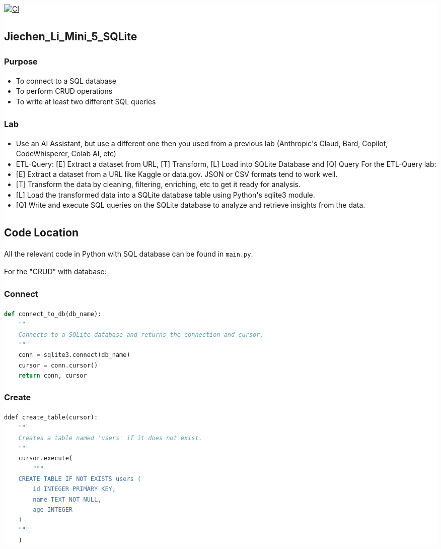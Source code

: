 [![CI](https://github.com/nogibjj/Jiechen_Li_MIni_5_SQLite/actions/workflows/cicd.yml/badge.svg)](https://github.com/nogibjj/Jiechen_Li_MIni_5_SQLite/actions/workflows/cicd.yml)

## Jiechen_Li_Mini_5_SQLite

### Purpose
* To connect to a SQL database
* To perform CRUD operations
* To write at least two different SQL queries

### Lab

* Use an AI Assistant, but use a different one then you used from a previous lab (Anthropic's Claud, Bard, Copilot, CodeWhisperer, Colab AI, etc)
* ETL-Query:  [E] Extract a dataset from URL, [T] Transform, [L] Load into SQLite Database and [Q] Query
For the ETL-Query lab:
* [E] Extract a dataset from a URL like Kaggle or data.gov. JSON or CSV formats tend to work well.
* [T] Transform the data by cleaning, filtering, enriching, etc to get it ready for analysis.
* [L] Load the transformed data into a SQLite database table using Python's sqlite3 module.
* [Q] Write and execute SQL queries on the SQLite database to analyze and retrieve insights from the data.

## Code Location
All the relevant code in Python with SQL database can be found in ``main.py``.

For the "CRUD" with database:

### Connect
```python
def connect_to_db(db_name):
    """
    Connects to a SQLite database and returns the connection and cursor.
    """
    conn = sqlite3.connect(db_name)
    cursor = conn.cursor()
    return conn, cursor
```
### Create
```python
ddef create_table(cursor):
    """
    Creates a table named 'users' if it does not exist.
    """
    cursor.execute(
        """
    CREATE TABLE IF NOT EXISTS users (
        id INTEGER PRIMARY KEY,
        name TEXT NOT NULL,
        age INTEGER
    )
    """
    )

```
